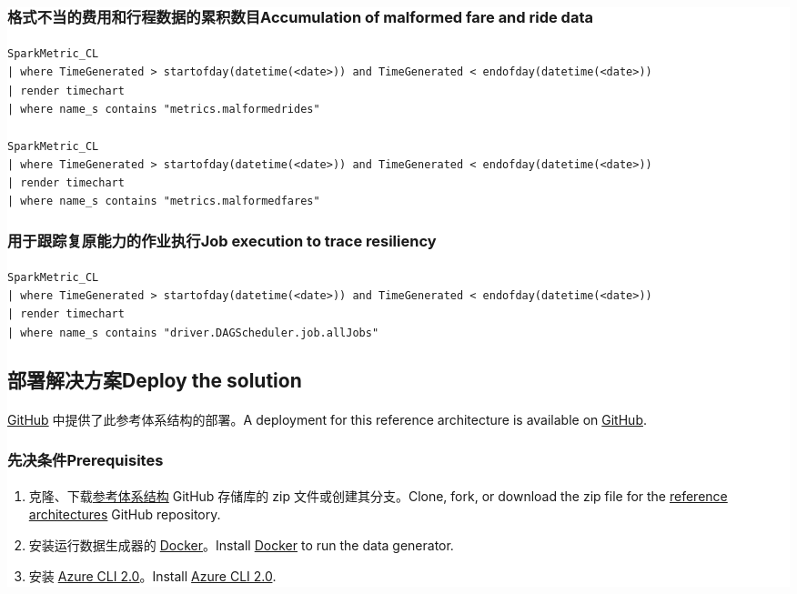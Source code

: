 ### <a name="accumulation-of-malformed-fare-and-ride-data"></a><span data-ttu-id="433a1-209">格式不当的费用和行程数据的累积数目</span><span class="sxs-lookup"><span data-stu-id="433a1-209">Accumulation of malformed fare and ride data</span></span>

```
SparkMetric_CL 
| where TimeGenerated > startofday(datetime(<date>)) and TimeGenerated < endofday(datetime(<date>))
| render timechart 
| where name_s contains "metrics.malformedrides"

SparkMetric_CL 
| where TimeGenerated > startofday(datetime(<date>)) and TimeGenerated < endofday(datetime(<date>))
| render timechart 
| where name_s contains "metrics.malformedfares" 
```

### <a name="job-execution-to-trace-resiliency"></a><span data-ttu-id="433a1-210">用于跟踪复原能力的作业执行</span><span class="sxs-lookup"><span data-stu-id="433a1-210">Job execution to trace resiliency</span></span>
```
SparkMetric_CL 
| where TimeGenerated > startofday(datetime(<date>)) and TimeGenerated < endofday(datetime(<date>))
| render timechart 
| where name_s contains "driver.DAGScheduler.job.allJobs" 
```

## <a name="deploy-the-solution"></a><span data-ttu-id="433a1-211">部署解决方案</span><span class="sxs-lookup"><span data-stu-id="433a1-211">Deploy the solution</span></span>

<span data-ttu-id="433a1-212">[GitHub](https://github.com/mspnp/reference-architectures/tree/master/data) 中提供了此参考体系结构的部署。</span><span class="sxs-lookup"><span data-stu-id="433a1-212">A deployment for this reference architecture is available on [GitHub](https://github.com/mspnp/reference-architectures/tree/master/data).</span></span> 

### <a name="prerequisites"></a><span data-ttu-id="433a1-213">先决条件</span><span class="sxs-lookup"><span data-stu-id="433a1-213">Prerequisites</span></span>

1. <span data-ttu-id="433a1-214">克隆、下载[参考体系结构](https://github.com/mspnp/reference-architectures) GitHub 存储库的 zip 文件或创建其分支。</span><span class="sxs-lookup"><span data-stu-id="433a1-214">Clone, fork, or download the zip file for the [reference architectures](https://github.com/mspnp/reference-architectures) GitHub repository.</span></span>

2. <span data-ttu-id="433a1-215">安装运行数据生成器的 [Docker](https://www.docker.com/)。</span><span class="sxs-lookup"><span data-stu-id="433a1-215">Install [Docker](https://www.docker.com/) to run the data generator.</span></span>

3. <span data-ttu-id="433a1-216">安装 [Azure CLI 2.0](/cli/azure/install-azure-cli?view=azure-cli-latest)。</span><span class="sxs-lookup"><span data-stu-id="433a1-216">Install [Azure CLI 2.0](/cli/azure/install-azure-cli?view=azure-cli-latest).</span></span>
